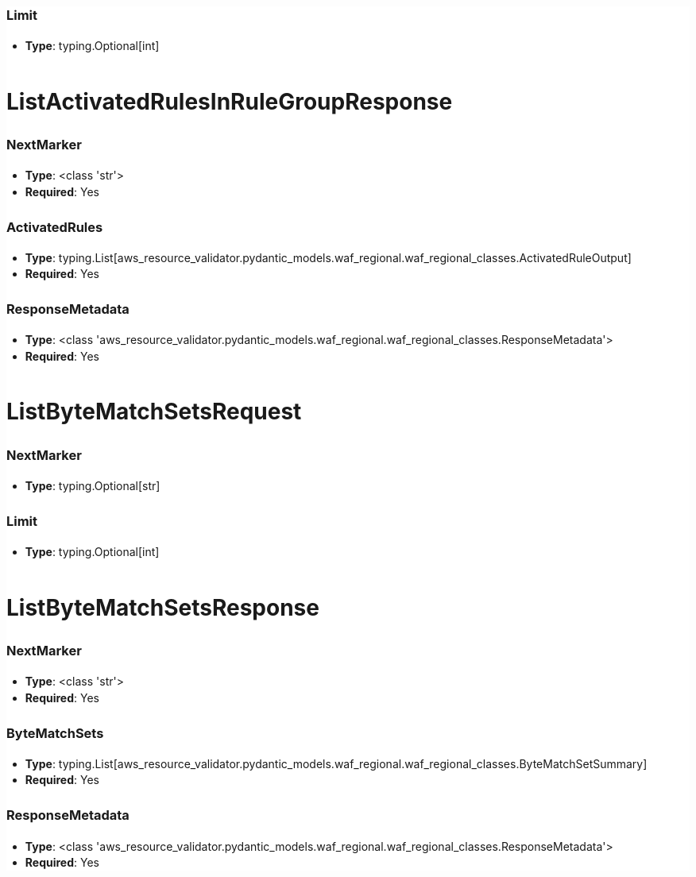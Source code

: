 ### Limit
- **Type**: typing.Optional[int]


# ListActivatedRulesInRuleGroupResponse

### NextMarker
- **Type**: <class 'str'>
- **Required**: Yes

### ActivatedRules
- **Type**: typing.List[aws_resource_validator.pydantic_models.waf_regional.waf_regional_classes.ActivatedRuleOutput]
- **Required**: Yes

### ResponseMetadata
- **Type**: <class 'aws_resource_validator.pydantic_models.waf_regional.waf_regional_classes.ResponseMetadata'>
- **Required**: Yes


# ListByteMatchSetsRequest

### NextMarker
- **Type**: typing.Optional[str]

### Limit
- **Type**: typing.Optional[int]


# ListByteMatchSetsResponse

### NextMarker
- **Type**: <class 'str'>
- **Required**: Yes

### ByteMatchSets
- **Type**: typing.List[aws_resource_validator.pydantic_models.waf_regional.waf_regional_classes.ByteMatchSetSummary]
- **Required**: Yes

### ResponseMetadata
- **Type**: <class 'aws_resource_validator.pydantic_models.waf_regional.waf_regional_classes.ResponseMetadata'>
- **Required**: Yes

